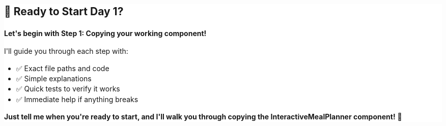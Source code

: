 
## 🚀 **Ready to Start Day 1?**

**Let's begin with Step 1: Copying your working component!**

I'll guide you through each step with:
- ✅ Exact file paths and code
- ✅ Simple explanations
- ✅ Quick tests to verify it works
- ✅ Immediate help if anything breaks

**Just tell me when you're ready to start, and I'll walk you through copying the InteractiveMealPlanner component!** 🎯